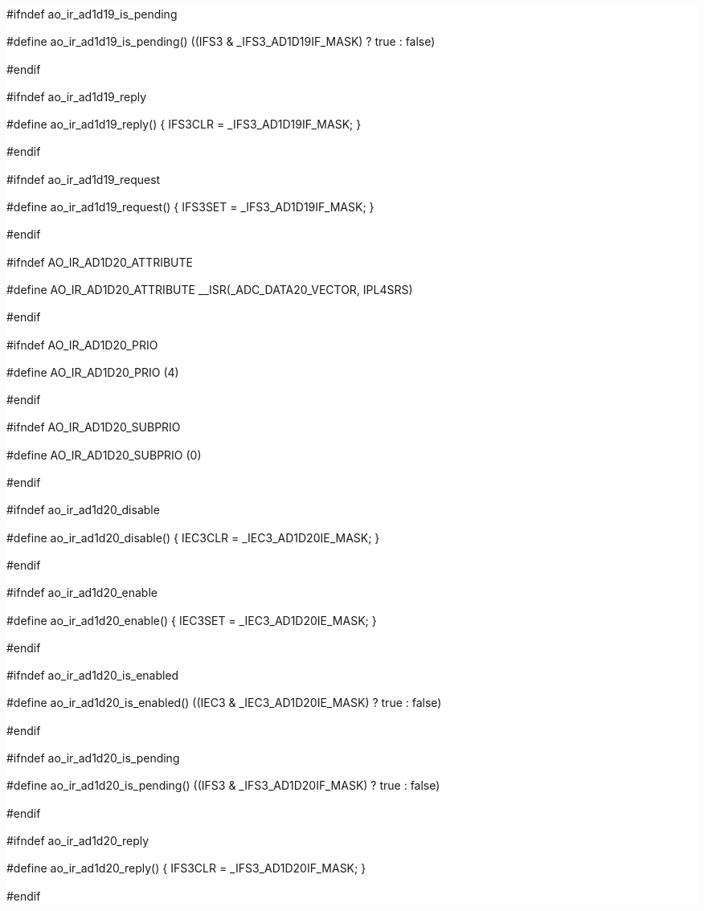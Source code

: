 #ifndef ao_ir_ad1d19_is_pending

#define ao_ir_ad1d19_is_pending()   ((IFS3 & _IFS3_AD1D19IF_MASK) ? true : false)

#endif

#ifndef ao_ir_ad1d19_reply

#define ao_ir_ad1d19_reply()        { IFS3CLR = _IFS3_AD1D19IF_MASK; }

#endif

#ifndef ao_ir_ad1d19_request

#define ao_ir_ad1d19_request()      { IFS3SET = _IFS3_AD1D19IF_MASK; }

#endif

#ifndef AO_IR_AD1D20_ATTRIBUTE

#define AO_IR_AD1D20_ATTRIBUTE      __ISR(_ADC_DATA20_VECTOR, IPL4SRS)

#endif

#ifndef AO_IR_AD1D20_PRIO

#define AO_IR_AD1D20_PRIO           (4)

#endif

#ifndef AO_IR_AD1D20_SUBPRIO

#define AO_IR_AD1D20_SUBPRIO        (0)

#endif

#ifndef ao_ir_ad1d20_disable

#define ao_ir_ad1d20_disable()      { IEC3CLR = _IEC3_AD1D20IE_MASK; }

#endif

#ifndef ao_ir_ad1d20_enable

#define ao_ir_ad1d20_enable()       { IEC3SET = _IEC3_AD1D20IE_MASK; }

#endif

#ifndef ao_ir_ad1d20_is_enabled

#define ao_ir_ad1d20_is_enabled()   ((IEC3 & _IEC3_AD1D20IE_MASK) ? true : false)

#endif

#ifndef ao_ir_ad1d20_is_pending

#define ao_ir_ad1d20_is_pending()   ((IFS3 & _IFS3_AD1D20IF_MASK) ? true : false)

#endif

#ifndef ao_ir_ad1d20_reply

#define ao_ir_ad1d20_reply()        { IFS3CLR = _IFS3_AD1D20IF_MASK; }

#endif
